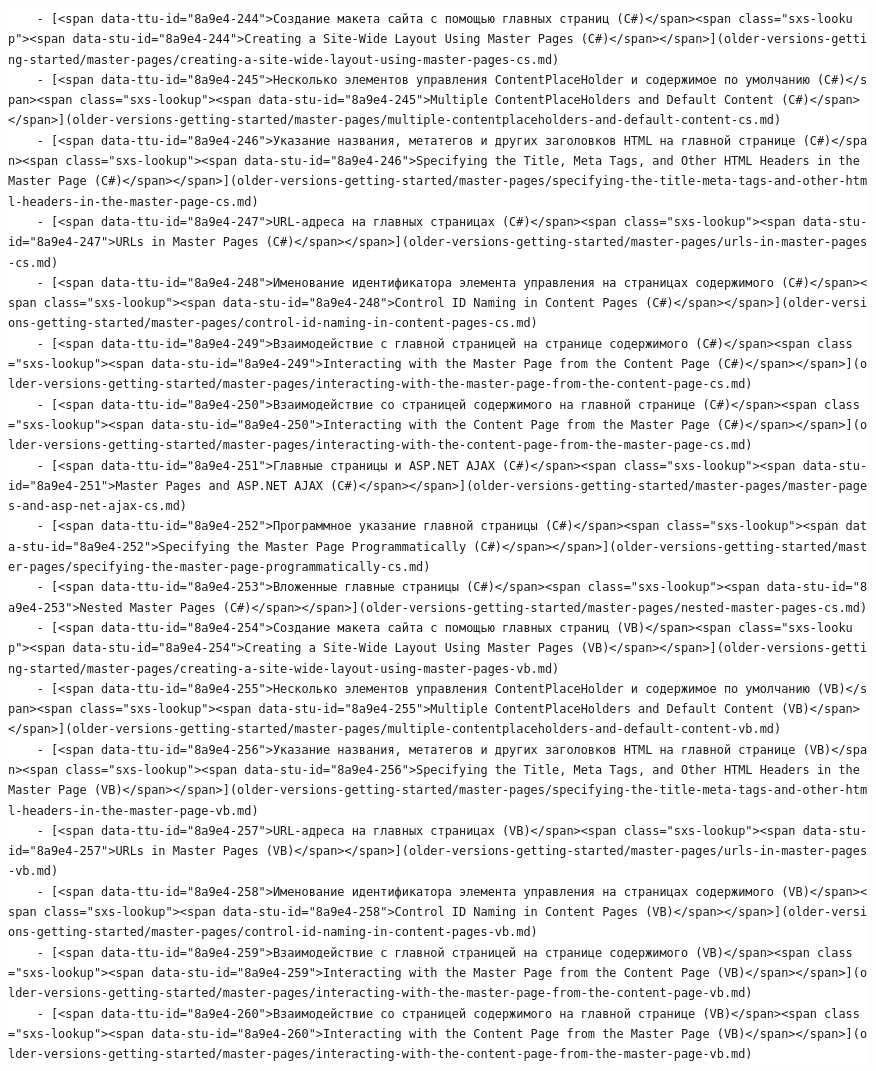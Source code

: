         - [<span data-ttu-id="8a9e4-244">Создание макета сайта с помощью главных страниц (C#)</span><span class="sxs-lookup"><span data-stu-id="8a9e4-244">Creating a Site-Wide Layout Using Master Pages (C#)</span></span>](older-versions-getting-started/master-pages/creating-a-site-wide-layout-using-master-pages-cs.md)
        - [<span data-ttu-id="8a9e4-245">Несколько элементов управления ContentPlaceHolder и содержимое по умолчанию (C#)</span><span class="sxs-lookup"><span data-stu-id="8a9e4-245">Multiple ContentPlaceHolders and Default Content (C#)</span></span>](older-versions-getting-started/master-pages/multiple-contentplaceholders-and-default-content-cs.md)
        - [<span data-ttu-id="8a9e4-246">Указание названия, метатегов и других заголовков HTML на главной странице (C#)</span><span class="sxs-lookup"><span data-stu-id="8a9e4-246">Specifying the Title, Meta Tags, and Other HTML Headers in the Master Page (C#)</span></span>](older-versions-getting-started/master-pages/specifying-the-title-meta-tags-and-other-html-headers-in-the-master-page-cs.md)
        - [<span data-ttu-id="8a9e4-247">URL-адреса на главных страницах (C#)</span><span class="sxs-lookup"><span data-stu-id="8a9e4-247">URLs in Master Pages (C#)</span></span>](older-versions-getting-started/master-pages/urls-in-master-pages-cs.md)
        - [<span data-ttu-id="8a9e4-248">Именование идентификатора элемента управления на страницах содержимого (C#)</span><span class="sxs-lookup"><span data-stu-id="8a9e4-248">Control ID Naming in Content Pages (C#)</span></span>](older-versions-getting-started/master-pages/control-id-naming-in-content-pages-cs.md)
        - [<span data-ttu-id="8a9e4-249">Взаимодействие с главной страницей на странице содержимого (C#)</span><span class="sxs-lookup"><span data-stu-id="8a9e4-249">Interacting with the Master Page from the Content Page (C#)</span></span>](older-versions-getting-started/master-pages/interacting-with-the-master-page-from-the-content-page-cs.md)
        - [<span data-ttu-id="8a9e4-250">Взаимодействие со страницей содержимого на главной странице (C#)</span><span class="sxs-lookup"><span data-stu-id="8a9e4-250">Interacting with the Content Page from the Master Page (C#)</span></span>](older-versions-getting-started/master-pages/interacting-with-the-content-page-from-the-master-page-cs.md)
        - [<span data-ttu-id="8a9e4-251">Главные страницы и ASP.NET AJAX (C#)</span><span class="sxs-lookup"><span data-stu-id="8a9e4-251">Master Pages and ASP.NET AJAX (C#)</span></span>](older-versions-getting-started/master-pages/master-pages-and-asp-net-ajax-cs.md)
        - [<span data-ttu-id="8a9e4-252">Программное указание главной страницы (C#)</span><span class="sxs-lookup"><span data-stu-id="8a9e4-252">Specifying the Master Page Programmatically (C#)</span></span>](older-versions-getting-started/master-pages/specifying-the-master-page-programmatically-cs.md)
        - [<span data-ttu-id="8a9e4-253">Вложенные главные страницы (C#)</span><span class="sxs-lookup"><span data-stu-id="8a9e4-253">Nested Master Pages (C#)</span></span>](older-versions-getting-started/master-pages/nested-master-pages-cs.md)
        - [<span data-ttu-id="8a9e4-254">Создание макета сайта с помощью главных страниц (VB)</span><span class="sxs-lookup"><span data-stu-id="8a9e4-254">Creating a Site-Wide Layout Using Master Pages (VB)</span></span>](older-versions-getting-started/master-pages/creating-a-site-wide-layout-using-master-pages-vb.md)
        - [<span data-ttu-id="8a9e4-255">Несколько элементов управления ContentPlaceHolder и содержимое по умолчанию (VB)</span><span class="sxs-lookup"><span data-stu-id="8a9e4-255">Multiple ContentPlaceHolders and Default Content (VB)</span></span>](older-versions-getting-started/master-pages/multiple-contentplaceholders-and-default-content-vb.md)
        - [<span data-ttu-id="8a9e4-256">Указание названия, метатегов и других заголовков HTML на главной странице (VB)</span><span class="sxs-lookup"><span data-stu-id="8a9e4-256">Specifying the Title, Meta Tags, and Other HTML Headers in the Master Page (VB)</span></span>](older-versions-getting-started/master-pages/specifying-the-title-meta-tags-and-other-html-headers-in-the-master-page-vb.md)
        - [<span data-ttu-id="8a9e4-257">URL-адреса на главных страницах (VB)</span><span class="sxs-lookup"><span data-stu-id="8a9e4-257">URLs in Master Pages (VB)</span></span>](older-versions-getting-started/master-pages/urls-in-master-pages-vb.md)
        - [<span data-ttu-id="8a9e4-258">Именование идентификатора элемента управления на страницах содержимого (VB)</span><span class="sxs-lookup"><span data-stu-id="8a9e4-258">Control ID Naming in Content Pages (VB)</span></span>](older-versions-getting-started/master-pages/control-id-naming-in-content-pages-vb.md)
        - [<span data-ttu-id="8a9e4-259">Взаимодействие с главной страницей на странице содержимого (VB)</span><span class="sxs-lookup"><span data-stu-id="8a9e4-259">Interacting with the Master Page from the Content Page (VB)</span></span>](older-versions-getting-started/master-pages/interacting-with-the-master-page-from-the-content-page-vb.md)
        - [<span data-ttu-id="8a9e4-260">Взаимодействие со страницей содержимого на главной странице (VB)</span><span class="sxs-lookup"><span data-stu-id="8a9e4-260">Interacting with the Content Page from the Master Page (VB)</span></span>](older-versions-getting-started/master-pages/interacting-with-the-content-page-from-the-master-page-vb.md)